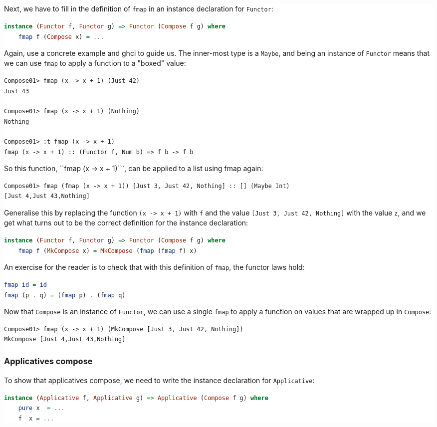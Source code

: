Next, we have to fill in the definition of ``fmap`` in an instance declaration for ``Functor``:

```haskell
instance (Functor f, Functor g) => Functor (Compose f g) where
    fmap f (Compose x) = ...
```

Again, use a concrete example and ghci to guide us. The inner-most type is a ``Maybe``, and being an instance of ``Functor`` means that we can use ``fmap`` to apply a function to a "boxed" value:

```
Compose01> fmap (x -> x + 1) (Just 42)
Just 43

Compose01> fmap (x -> x + 1) (Nothing)
Nothing

Compose01> :t fmap (x -> x + 1)
fmap (x -> x + 1) :: (Functor f, Num b) => f b -> f b
```

So this function, ``fmap (x -> x + 1)```, can be applied to a list using fmap again:

```
Compose01> fmap (fmap (x -> x + 1)) [Just 3, Just 42, Nothing] :: [] (Maybe Int)
[Just 4,Just 43,Nothing]
```

Generalise this by replacing the function ``(x -> x + 1)`` with ``f`` and the value ``[Just 3, Just 42, Nothing]`` with the value ``z``, and we get what turns out to be the correct definition for the instance declaration:

```haskell
instance (Functor f, Functor g) => Functor (Compose f g) where
    fmap f (MkCompose x) = MkCompose (fmap (fmap f) x)
```

An exercise for the reader is to check that with this definition of ``fmap``, the functor laws hold:

```haskell
fmap id = id
fmap (p . q) = (fmap p) . (fmap q)
```

Now that ``Compose`` is an instance of ``Functor``, we can use a single ``fmap`` to apply a function on values that are wrapped up in ``Compose``:

```
Compose01> fmap (x -> x + 1) (MkCompose [Just 3, Just 42, Nothing])
MkCompose [Just 4,Just 43,Nothing]
```

### Applicatives compose

To show that applicatives compose, we need to write the instance declaration for ``Applicative``:

```haskell
instance (Applicative f, Applicative g) => Applicative (Compose f g) where
    pure x  = ...
    f  x = ...
```
